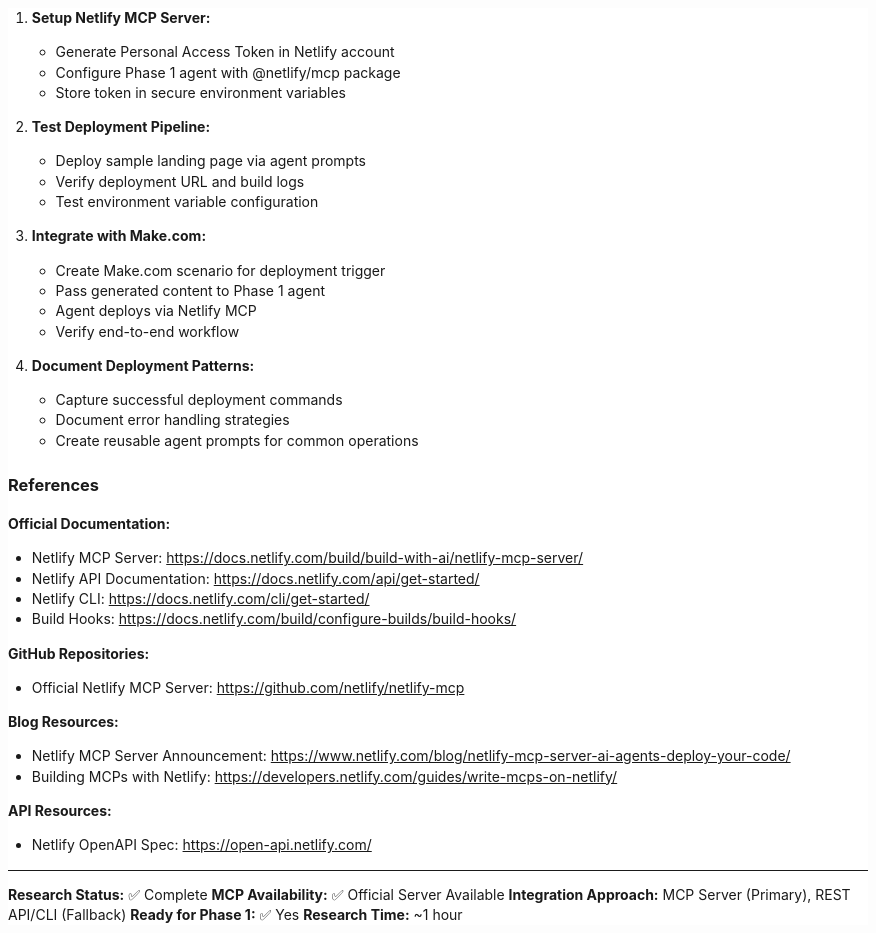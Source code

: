 1. **Setup Netlify MCP Server:**
   - Generate Personal Access Token in Netlify account
   - Configure Phase 1 agent with @netlify/mcp package
   - Store token in secure environment variables

2. **Test Deployment Pipeline:**
   - Deploy sample landing page via agent prompts
   - Verify deployment URL and build logs
   - Test environment variable configuration

3. **Integrate with Make.com:**
   - Create Make.com scenario for deployment trigger
   - Pass generated content to Phase 1 agent
   - Agent deploys via Netlify MCP
   - Verify end-to-end workflow

4. **Document Deployment Patterns:**
   - Capture successful deployment commands
   - Document error handling strategies
   - Create reusable agent prompts for common operations

### References

**Official Documentation:**
- Netlify MCP Server: https://docs.netlify.com/build/build-with-ai/netlify-mcp-server/
- Netlify API Documentation: https://docs.netlify.com/api/get-started/
- Netlify CLI: https://docs.netlify.com/cli/get-started/
- Build Hooks: https://docs.netlify.com/build/configure-builds/build-hooks/

**GitHub Repositories:**
- Official Netlify MCP Server: https://github.com/netlify/netlify-mcp

**Blog Resources:**
- Netlify MCP Server Announcement: https://www.netlify.com/blog/netlify-mcp-server-ai-agents-deploy-your-code/
- Building MCPs with Netlify: https://developers.netlify.com/guides/write-mcps-on-netlify/

**API Resources:**
- Netlify OpenAPI Spec: https://open-api.netlify.com/

---

**Research Status:** ✅ Complete
**MCP Availability:** ✅ Official Server Available
**Integration Approach:** MCP Server (Primary), REST API/CLI (Fallback)
**Ready for Phase 1:** ✅ Yes
**Research Time:** ~1 hour
